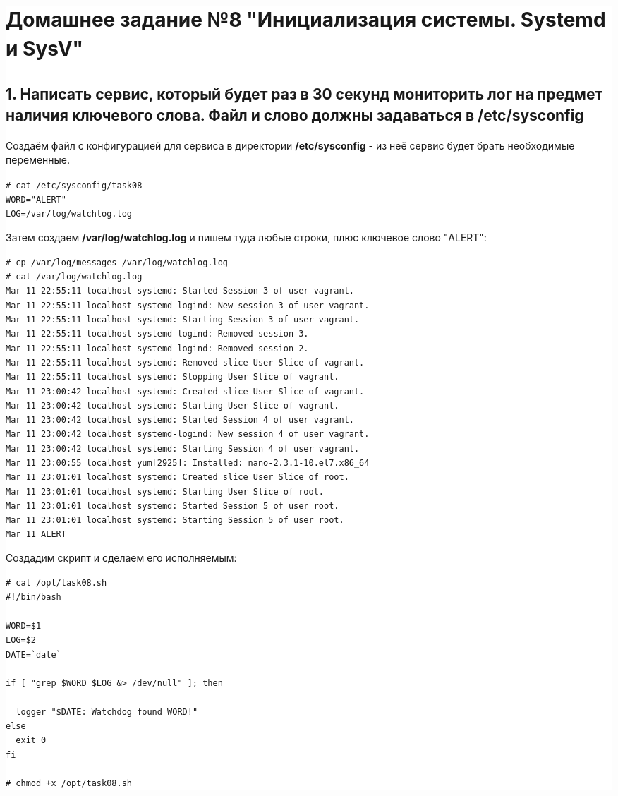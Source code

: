 # Домашнее задание №8 "Инициализация системы. Systemd и SysV"

## 1. Написать сервис, который будет раз в 30 секунд мониторить лог на предмет наличия ключевого слова. Файл и слово должны задаваться в /etc/sysconfig

Cоздаём файл с конфигурацией для сервиса в директории **/etc/sysconfig** - из неё сервис будет брать необходимые переменные.

```
# cat /etc/sysconfig/task08
WORD="ALERT"
LOG=/var/log/watchlog.log
```

Затем создаем **/var/log/watchlog.log** и пишем туда любые строки, плюс ключевое слово "ALERT":

```
# cp /var/log/messages /var/log/watchlog.log
# cat /var/log/watchlog.log
Mar 11 22:55:11 localhost systemd: Started Session 3 of user vagrant.
Mar 11 22:55:11 localhost systemd-logind: New session 3 of user vagrant.
Mar 11 22:55:11 localhost systemd: Starting Session 3 of user vagrant.
Mar 11 22:55:11 localhost systemd-logind: Removed session 3.
Mar 11 22:55:11 localhost systemd-logind: Removed session 2.
Mar 11 22:55:11 localhost systemd: Removed slice User Slice of vagrant.
Mar 11 22:55:11 localhost systemd: Stopping User Slice of vagrant.
Mar 11 23:00:42 localhost systemd: Created slice User Slice of vagrant.
Mar 11 23:00:42 localhost systemd: Starting User Slice of vagrant.
Mar 11 23:00:42 localhost systemd: Started Session 4 of user vagrant.
Mar 11 23:00:42 localhost systemd-logind: New session 4 of user vagrant.
Mar 11 23:00:42 localhost systemd: Starting Session 4 of user vagrant.
Mar 11 23:00:55 localhost yum[2925]: Installed: nano-2.3.1-10.el7.x86_64
Mar 11 23:01:01 localhost systemd: Created slice User Slice of root.
Mar 11 23:01:01 localhost systemd: Starting User Slice of root.
Mar 11 23:01:01 localhost systemd: Started Session 5 of user root.
Mar 11 23:01:01 localhost systemd: Starting Session 5 of user root.
Mar 11 ALERT
```

Создадим скрипт и сделаем его исполняемым:

```
# cat /opt/task08.sh
#!/bin/bash

WORD=$1
LOG=$2
DATE=`date`

if [ "grep $WORD $LOG &> /dev/null" ]; then 

  logger "$DATE: Watchdog found WORD!"
else
  exit 0
fi

# chmod +x /opt/task08.sh
```
